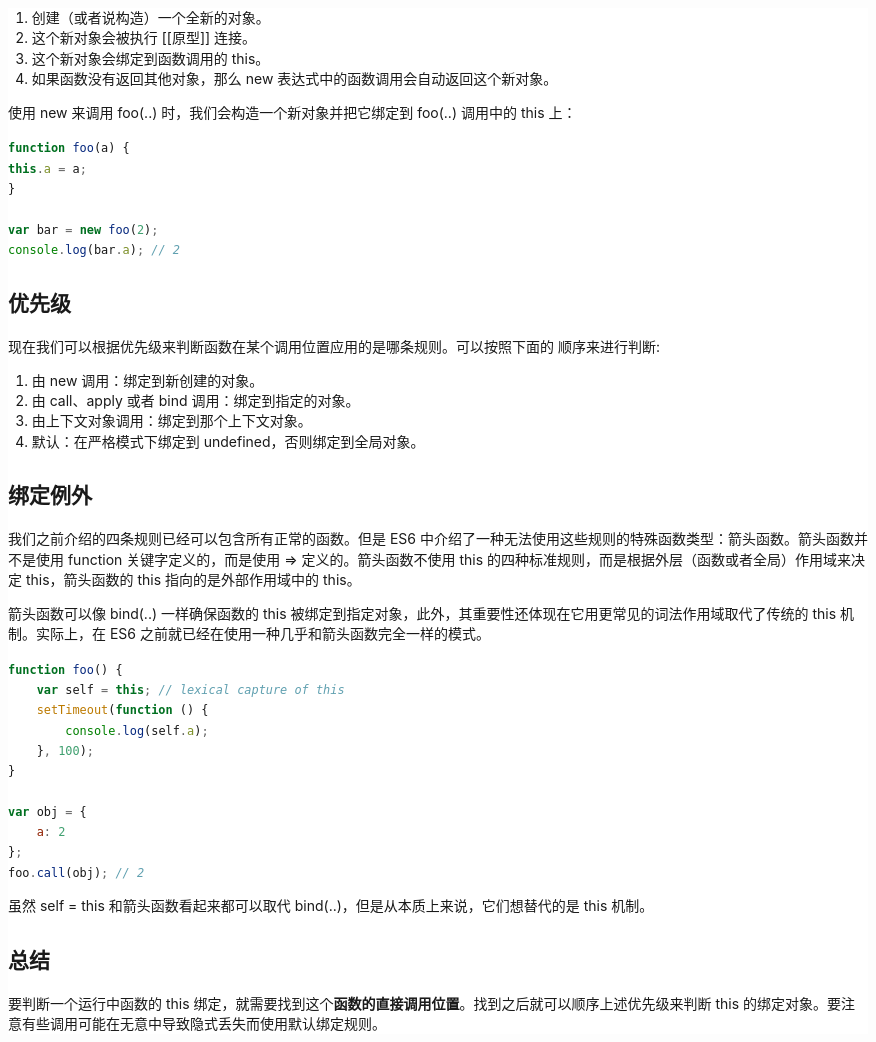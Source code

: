 1. 创建（或者说构造）一个全新的对象。
2. 这个新对象会被执行 [[原型]] 连接。
3. 这个新对象会绑定到函数调用的 this。
4. 如果函数没有返回其他对象，那么 new 表达式中的函数调用会自动返回这个新对象。

使用 new 来调用 foo(..) 时，我们会构造一个新对象并把它绑定到 foo(..) 调用中的 this 上：

```javascript
function foo(a) {
this.a = a;
}

var bar = new foo(2);
console.log(bar.a); // 2
```

## 优先级

现在我们可以根据优先级来判断函数在某个调用位置应用的是哪条规则。可以按照下面的
顺序来进行判断:

1. 由 new 调用：绑定到新创建的对象。
2. 由 call、apply 或者 bind 调用：绑定到指定的对象。
3. 由上下文对象调用：绑定到那个上下文对象。
4. 默认：在严格模式下绑定到 undefined，否则绑定到全局对象。

## 绑定例外

我们之前介绍的四条规则已经可以包含所有正常的函数。但是 ES6 中介绍了一种无法使用这些规则的特殊函数类型：箭头函数。箭头函数并不是使用 function 关键字定义的，而是使用 => 定义的。箭头函数不使用 this 的四种标准规则，而是根据外层（函数或者全局）作用域来决定 this，箭头函数的 this 指向的是外部作用域中的 this。

箭头函数可以像 bind(..) 一样确保函数的 this 被绑定到指定对象，此外，其重要性还体现在它用更常见的词法作用域取代了传统的 this 机制。实际上，在 ES6 之前就已经在使用一种几乎和箭头函数完全一样的模式。

```javascript
function foo() {
    var self = this; // lexical capture of this 
    setTimeout(function () {
        console.log(self.a);
    }, 100);
}

var obj = {
    a: 2
};
foo.call(obj); // 2
```

虽然 self = this 和箭头函数看起来都可以取代 bind(..)，但是从本质上来说，它们想替代的是 this 机制。

## 总结

要判断一个运行中函数的 this 绑定，就需要找到这个**函数的直接调用位置**。找到之后就可以顺序上述优先级来判断 this 的绑定对象。要注意有些调用可能在无意中导致隐式丢失而使用默认绑定规则。
